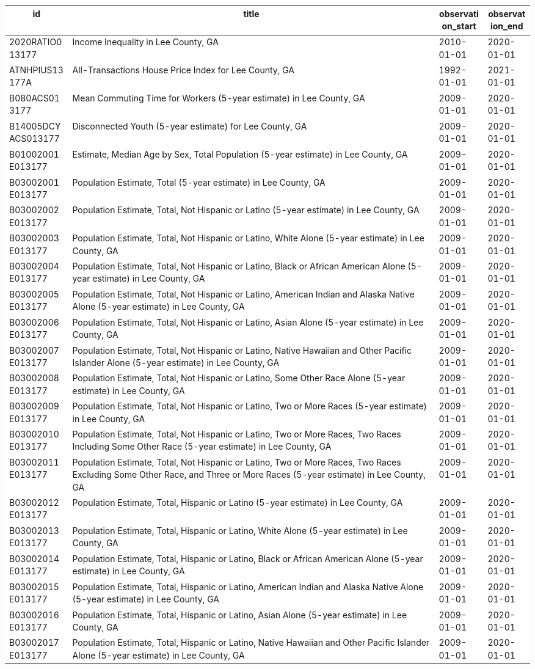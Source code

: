 | id                        | title                                                                                                                                                                   | observation_start   | observation_end   |
|---------------------------|-------------------------------------------------------------------------------------------------------------------------------------------------------------------------|---------------------|-------------------|
| 2020RATIO013177           | Income Inequality in Lee County, GA                                                                                                                                     | 2010-01-01          | 2020-01-01        |
| ATNHPIUS13177A            | All-Transactions House Price Index for Lee County, GA                                                                                                                   | 1992-01-01          | 2021-01-01        |
| B080ACS013177             | Mean Commuting Time for Workers (5-year estimate) in Lee County, GA                                                                                                     | 2009-01-01          | 2020-01-01        |
| B14005DCYACS013177        | Disconnected Youth (5-year estimate) for Lee County, GA                                                                                                                 | 2009-01-01          | 2020-01-01        |
| B01002001E013177          | Estimate, Median Age by Sex, Total Population (5-year estimate) in Lee County, GA                                                                                       | 2009-01-01          | 2020-01-01        |
| B03002001E013177          | Population Estimate, Total (5-year estimate) in Lee County, GA                                                                                                          | 2009-01-01          | 2020-01-01        |
| B03002002E013177          | Population Estimate, Total, Not Hispanic or Latino (5-year estimate) in Lee County, GA                                                                                  | 2009-01-01          | 2020-01-01        |
| B03002003E013177          | Population Estimate, Total, Not Hispanic or Latino, White Alone (5-year estimate) in Lee County, GA                                                                     | 2009-01-01          | 2020-01-01        |
| B03002004E013177          | Population Estimate, Total, Not Hispanic or Latino, Black or African American Alone (5-year estimate) in Lee County, GA                                                 | 2009-01-01          | 2020-01-01        |
| B03002005E013177          | Population Estimate, Total, Not Hispanic or Latino, American Indian and Alaska Native Alone (5-year estimate) in Lee County, GA                                         | 2009-01-01          | 2020-01-01        |
| B03002006E013177          | Population Estimate, Total, Not Hispanic or Latino, Asian Alone (5-year estimate) in Lee County, GA                                                                     | 2009-01-01          | 2020-01-01        |
| B03002007E013177          | Population Estimate, Total, Not Hispanic or Latino, Native Hawaiian and Other Pacific Islander Alone (5-year estimate) in Lee County, GA                                | 2009-01-01          | 2020-01-01        |
| B03002008E013177          | Population Estimate, Total, Not Hispanic or Latino, Some Other Race Alone (5-year estimate) in Lee County, GA                                                           | 2009-01-01          | 2020-01-01        |
| B03002009E013177          | Population Estimate, Total, Not Hispanic or Latino, Two or More Races (5-year estimate) in Lee County, GA                                                               | 2009-01-01          | 2020-01-01        |
| B03002010E013177          | Population Estimate, Total, Not Hispanic or Latino, Two or More Races, Two Races Including Some Other Race (5-year estimate) in Lee County, GA                          | 2009-01-01          | 2020-01-01        |
| B03002011E013177          | Population Estimate, Total, Not Hispanic or Latino, Two or More Races, Two Races Excluding Some Other Race, and Three or More Races (5-year estimate) in Lee County, GA | 2009-01-01          | 2020-01-01        |
| B03002012E013177          | Population Estimate, Total, Hispanic or Latino (5-year estimate) in Lee County, GA                                                                                      | 2009-01-01          | 2020-01-01        |
| B03002013E013177          | Population Estimate, Total, Hispanic or Latino, White Alone (5-year estimate) in Lee County, GA                                                                         | 2009-01-01          | 2020-01-01        |
| B03002014E013177          | Population Estimate, Total, Hispanic or Latino, Black or African American Alone (5-year estimate) in Lee County, GA                                                     | 2009-01-01          | 2020-01-01        |
| B03002015E013177          | Population Estimate, Total, Hispanic or Latino, American Indian and Alaska Native Alone (5-year estimate) in Lee County, GA                                             | 2009-01-01          | 2020-01-01        |
| B03002016E013177          | Population Estimate, Total, Hispanic or Latino, Asian Alone (5-year estimate) in Lee County, GA                                                                         | 2009-01-01          | 2020-01-01        |
| B03002017E013177          | Population Estimate, Total, Hispanic or Latino, Native Hawaiian and Other Pacific Islander Alone (5-year estimate) in Lee County, GA                                    | 2009-01-01          | 2020-01-01        |